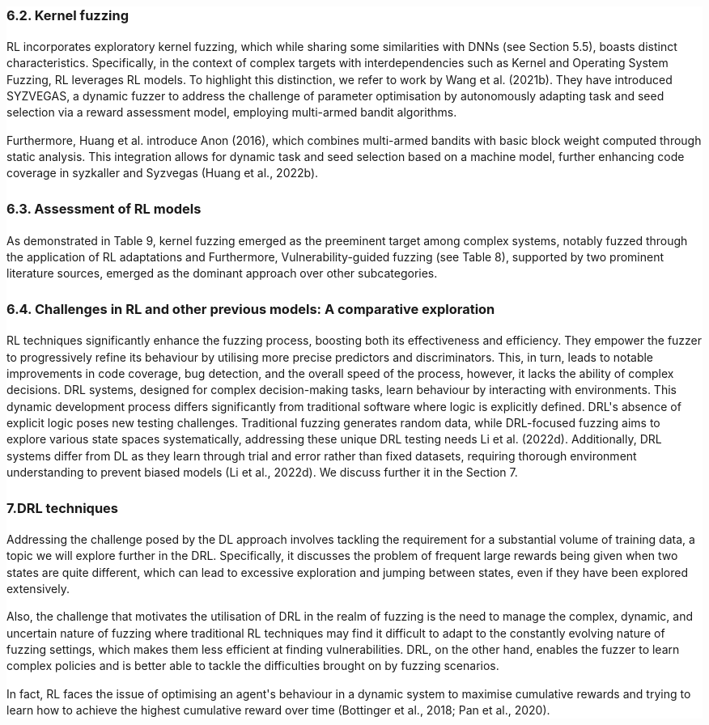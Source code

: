 ### 6.2. Kernel fuzzing

RL incorporates exploratory kernel fuzzing, which while sharing some similarities with DNNs (see Section 5.5), boasts distinct characteristics. Specifically, in the context of complex targets with interdependencies such as Kernel and Operating System Fuzzing, RL leverages RL models. To highlight this distinction, we refer to work by Wang et al. (2021b). They have introduced SYZVEGAS, a dynamic fuzzer to address the challenge of parameter optimisation by autonomously adapting task and seed selection via a reward assessment model, employing multi-armed bandit algorithms.

Furthermore, Huang et al. introduce Anon (2016), which combines multi-armed bandits with basic block weight computed through static analysis. This integration allows for dynamic task and seed selection based on a machine model, further enhancing code coverage in syzkaller and Syzvegas (Huang et al., 2022b).

### 6.3. Assessment of RL models

As demonstrated in Table 9, kernel fuzzing emerged as the preeminent target among complex systems, notably fuzzed through the application of RL adaptations and Furthermore, Vulnerability-guided fuzzing (see Table 8), supported by two prominent literature sources, emerged as the dominant approach over other subcategories.

### 6.4. Challenges in RL and other previous models: A comparative exploration

RL techniques significantly enhance the fuzzing process, boosting both its effectiveness and efficiency. They empower the fuzzer to progressively refine its behaviour by utilising more precise predictors and discriminators. This, in turn, leads to notable improvements in code coverage, bug detection, and the overall speed of the process, however, it lacks the ability of complex decisions. DRL systems, designed for complex decision-making tasks, learn behaviour by interacting with environments. This dynamic development process differs significantly from traditional software where logic is explicitly defined. DRL's absence of explicit logic poses new testing challenges. Traditional fuzzing generates random data, while DRL-focused fuzzing aims to explore various state spaces systematically, addressing these unique DRL testing needs Li et al. (2022d). Additionally, DRL systems differ from DL as they learn through trial and error rather than fixed datasets, requiring thorough environment understanding to prevent biased models (Li et al., 2022d). We discuss further it in the Section 7.

### 7.DRL techniques

Addressing the challenge posed by the DL approach involves tackling the requirement for a substantial volume of training data, a topic we will explore further in the DRL. Specifically, it discusses the problem of frequent large rewards being given when two states are quite different, which can lead to excessive exploration and jumping between states, even if they have been explored extensively.

Also, the challenge that motivates the utilisation of DRL in the realm of fuzzing is the need to manage the complex, dynamic, and uncertain nature of fuzzing where traditional RL techniques may find it difficult to adapt to the constantly evolving nature of fuzzing settings, which makes them less efficient at finding vulnerabilities. DRL, on the other hand, enables the fuzzer to learn complex policies and is better able to tackle the difficulties brought on by fuzzing scenarios.

In fact, RL faces the issue of optimising an agent's behaviour in a dynamic system to maximise cumulative rewards and trying to learn how to achieve the highest cumulative reward over time (Bottinger et al., 2018; Pan et al., 2020).
